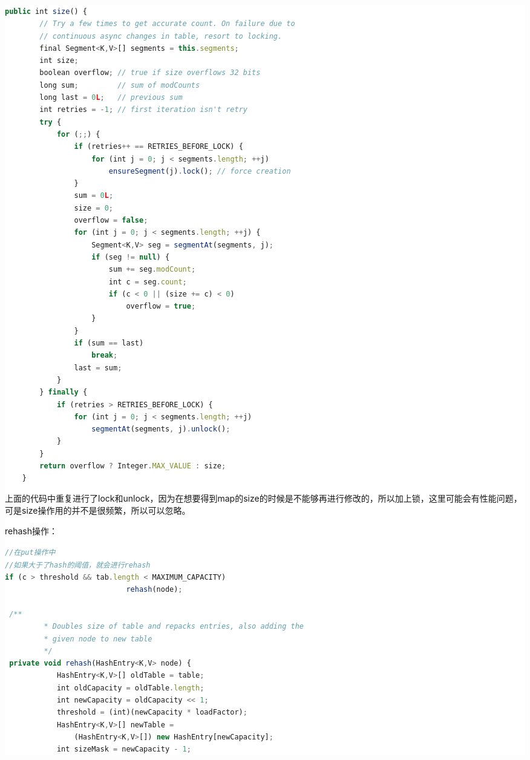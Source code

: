 
```js
public int size() {
        // Try a few times to get accurate count. On failure due to
        // continuous async changes in table, resort to locking.
        final Segment<K,V>[] segments = this.segments;
        int size;
        boolean overflow; // true if size overflows 32 bits
        long sum;         // sum of modCounts
        long last = 0L;   // previous sum
        int retries = -1; // first iteration isn't retry
        try {
            for (;;) {
                if (retries++ == RETRIES_BEFORE_LOCK) {
                    for (int j = 0; j < segments.length; ++j)
                        ensureSegment(j).lock(); // force creation
                }
                sum = 0L;
                size = 0;
                overflow = false;
                for (int j = 0; j < segments.length; ++j) {
                    Segment<K,V> seg = segmentAt(segments, j);
                    if (seg != null) {
                        sum += seg.modCount;
                        int c = seg.count;
                        if (c < 0 || (size += c) < 0)
                            overflow = true;
                    }
                }
                if (sum == last)
                    break;
                last = sum;
            }
        } finally {
            if (retries > RETRIES_BEFORE_LOCK) {
                for (int j = 0; j < segments.length; ++j)
                    segmentAt(segments, j).unlock();
            }
        }
        return overflow ? Integer.MAX_VALUE : size;
    }

```
上面的代码中重复进行了lock和unlock，因为在想要得到map的size的时候是不能够再进行修改的，所以加上锁，这里可能会有性能问题，可是size操作用的并不是很频繁，所以可以忽略。

rehash操作：

```js
//在put操作中
//如果大于了hash的阈值，就会进行rehash
if (c > threshold && tab.length < MAXIMUM_CAPACITY)
                            rehash(node);

 /**
         * Doubles size of table and repacks entries, also adding the
         * given node to new table
         */
 private void rehash(HashEntry<K,V> node) {
            HashEntry<K,V>[] oldTable = table;
            int oldCapacity = oldTable.length;
            int newCapacity = oldCapacity << 1;
            threshold = (int)(newCapacity * loadFactor);
            HashEntry<K,V>[] newTable =
                (HashEntry<K,V>[]) new HashEntry[newCapacity];
            int sizeMask = newCapacity - 1;
```